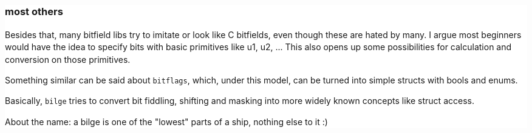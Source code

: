 ### most others

Besides that, many bitfield libs try to imitate or look like C bitfields, even though these are hated by many.
I argue most beginners would have the idea to specify bits with basic primitives like u1, u2, ...
This also opens up some possibilities for calculation and conversion on those primitives.

Something similar can be said about `bitflags`, which, under this model, can be turned into simple structs with bools and enums.

Basically, `bilge` tries to convert bit fiddling, shifting and masking into more widely known concepts like struct access.

About the name: a bilge is one of the "lowest" parts of a ship, nothing else to it :)
